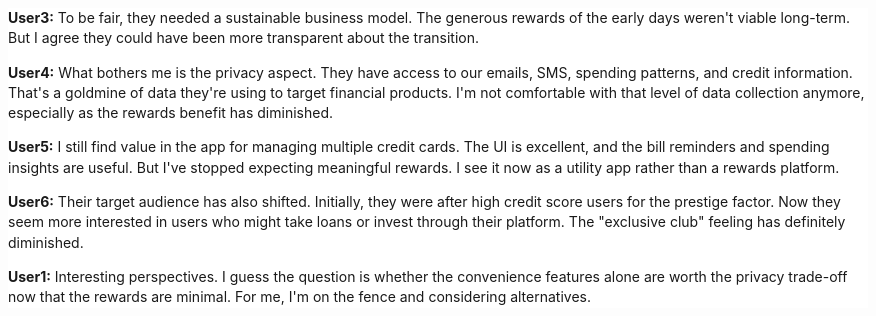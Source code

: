 **User3:** To be fair, they needed a sustainable business model. The generous rewards of the early days weren't viable long-term. But I agree they could have been more transparent about the transition.

**User4:** What bothers me is the privacy aspect. They have access to our emails, SMS, spending patterns, and credit information. That's a goldmine of data they're using to target financial products. I'm not comfortable with that level of data collection anymore, especially as the rewards benefit has diminished.

**User5:** I still find value in the app for managing multiple credit cards. The UI is excellent, and the bill reminders and spending insights are useful. But I've stopped expecting meaningful rewards. I see it now as a utility app rather than a rewards platform.

**User6:** Their target audience has also shifted. Initially, they were after high credit score users for the prestige factor. Now they seem more interested in users who might take loans or invest through their platform. The "exclusive club" feeling has definitely diminished.

**User1:** Interesting perspectives. I guess the question is whether the convenience features alone are worth the privacy trade-off now that the rewards are minimal. For me, I'm on the fence and considering alternatives.
